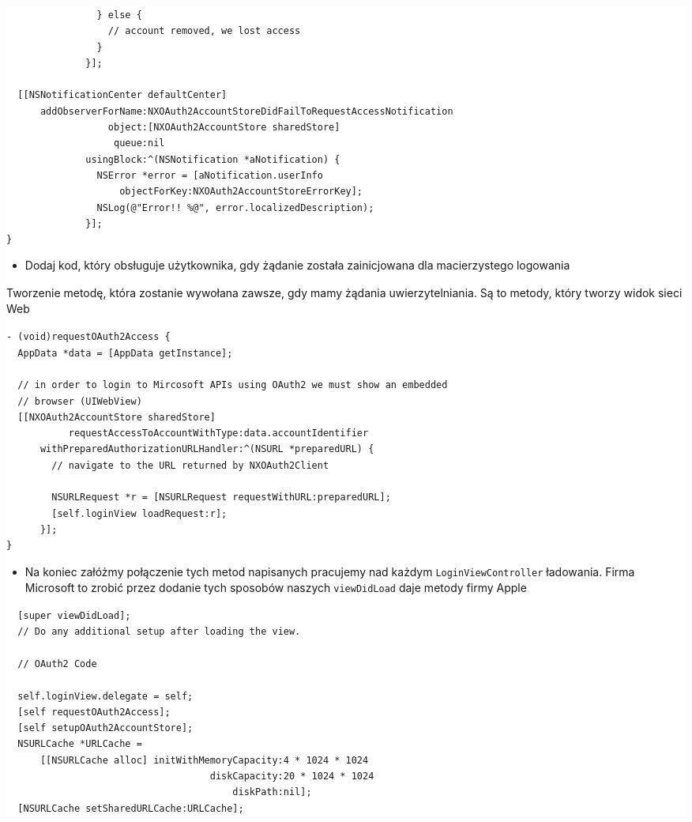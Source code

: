 ```objc
                } else {
                  // account removed, we lost access
                }
              }];

  [[NSNotificationCenter defaultCenter]
      addObserverForName:NXOAuth2AccountStoreDidFailToRequestAccessNotification
                  object:[NXOAuth2AccountStore sharedStore]
                   queue:nil
              usingBlock:^(NSNotification *aNotification) {
                NSError *error = [aNotification.userInfo
                    objectForKey:NXOAuth2AccountStoreErrorKey];
                NSLog(@"Error!! %@", error.localizedDescription);
              }];
}

```
* Dodaj kod, który obsługuje użytkownika, gdy żądanie została zainicjowana dla macierzystego logowania

Tworzenie metodę, która zostanie wywołana zawsze, gdy mamy żądania uwierzytelniania. Są to metody, który tworzy widok sieci Web

```objc
- (void)requestOAuth2Access {
  AppData *data = [AppData getInstance];

  // in order to login to Mircosoft APIs using OAuth2 we must show an embedded
  // browser (UIWebView)
  [[NXOAuth2AccountStore sharedStore]
           requestAccessToAccountWithType:data.accountIdentifier
      withPreparedAuthorizationURLHandler:^(NSURL *preparedURL) {
        // navigate to the URL returned by NXOAuth2Client

        NSURLRequest *r = [NSURLRequest requestWithURL:preparedURL];
        [self.loginView loadRequest:r];
      }];
}
```

* Na koniec załóżmy połączenie tych metod napisanych pracujemy nad każdym `LoginViewController` ładowania. Firma Microsoft to zrobić przez dodanie tych sposobów naszych `viewDidLoad` daje metody firmy Apple

```objc
  [super viewDidLoad];
  // Do any additional setup after loading the view.

  // OAuth2 Code

  self.loginView.delegate = self;
  [self requestOAuth2Access];
  [self setupOAuth2AccountStore];
  NSURLCache *URLCache =
      [[NSURLCache alloc] initWithMemoryCapacity:4 * 1024 * 1024
                                    diskCapacity:20 * 1024 * 1024
                                        diskPath:nil];
  [NSURLCache setSharedURLCache:URLCache];
```
